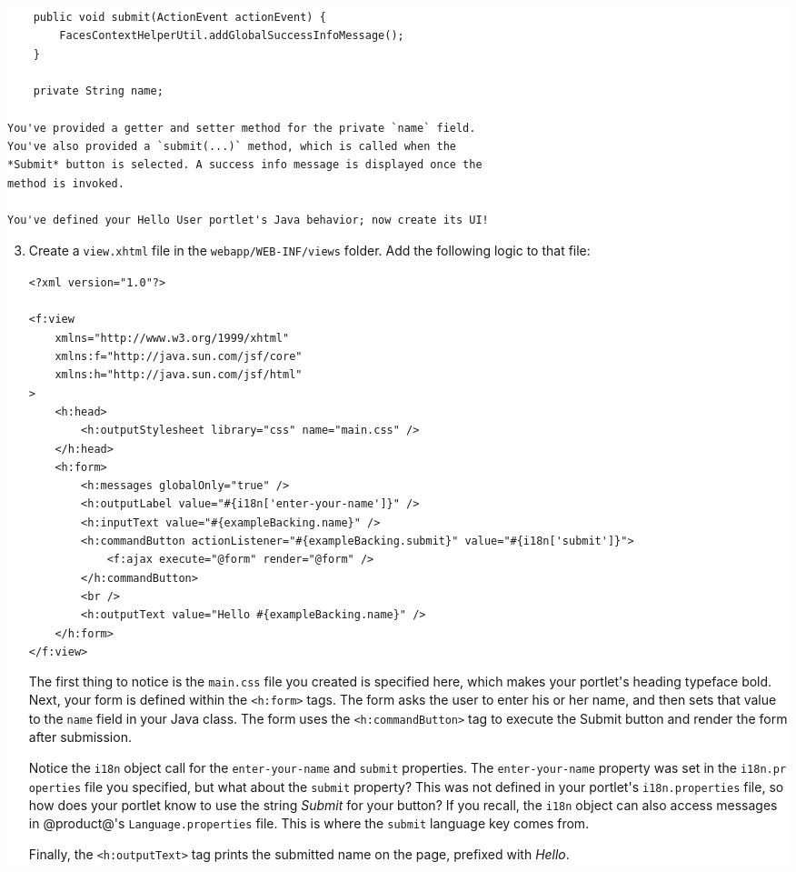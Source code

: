         public void submit(ActionEvent actionEvent) {
            FacesContextHelperUtil.addGlobalSuccessInfoMessage();
        }

        private String name;

    You've provided a getter and setter method for the private `name` field.
    You've also provided a `submit(...)` method, which is called when the
    *Submit* button is selected. A success info message is displayed once the
    method is invoked.

    You've defined your Hello User portlet's Java behavior; now create its UI!

3.  Create a `view.xhtml` file in the `webapp/WEB-INF/views` folder. Add the
    following logic to that file:

        <?xml version="1.0"?>

        <f:view
            xmlns="http://www.w3.org/1999/xhtml"
            xmlns:f="http://java.sun.com/jsf/core"
            xmlns:h="http://java.sun.com/jsf/html"
        >
            <h:head>
                <h:outputStylesheet library="css" name="main.css" />
            </h:head>
            <h:form>
                <h:messages globalOnly="true" />
                <h:outputLabel value="#{i18n['enter-your-name']}" />
                <h:inputText value="#{exampleBacking.name}" />
                <h:commandButton actionListener="#{exampleBacking.submit}" value="#{i18n['submit']}">
                    <f:ajax execute="@form" render="@form" />
                </h:commandButton>
                <br />
                <h:outputText value="Hello #{exampleBacking.name}" />
            </h:form>
        </f:view>

    The first thing to notice is the `main.css` file you created is specified
    here, which makes your portlet's heading typeface bold. Next, your form is
    defined within the `<h:form>` tags. The form asks the user to enter his or
    her name, and then sets that value to the `name` field in your Java class.
    The form uses the `<h:commandButton>` tag to execute the Submit button and
    render the form after submission.

    Notice the `i18n` object call for the `enter-your-name` and `submit`
    properties. The `enter-your-name` property was set in the `i18n.properties`
    file you specified, but what about the `submit` property? This was not
    defined in your portlet's `i18n.properties` file, so how does your portlet
    know to use the string *Submit* for your button? If you recall, the `i18n`
    object can also access messages in @product@'s `Language.properties` file.
    This is where the `submit` language key comes from.

    Finally, the `<h:outputText>` tag prints the submitted name on the page,
    prefixed with *Hello*.
